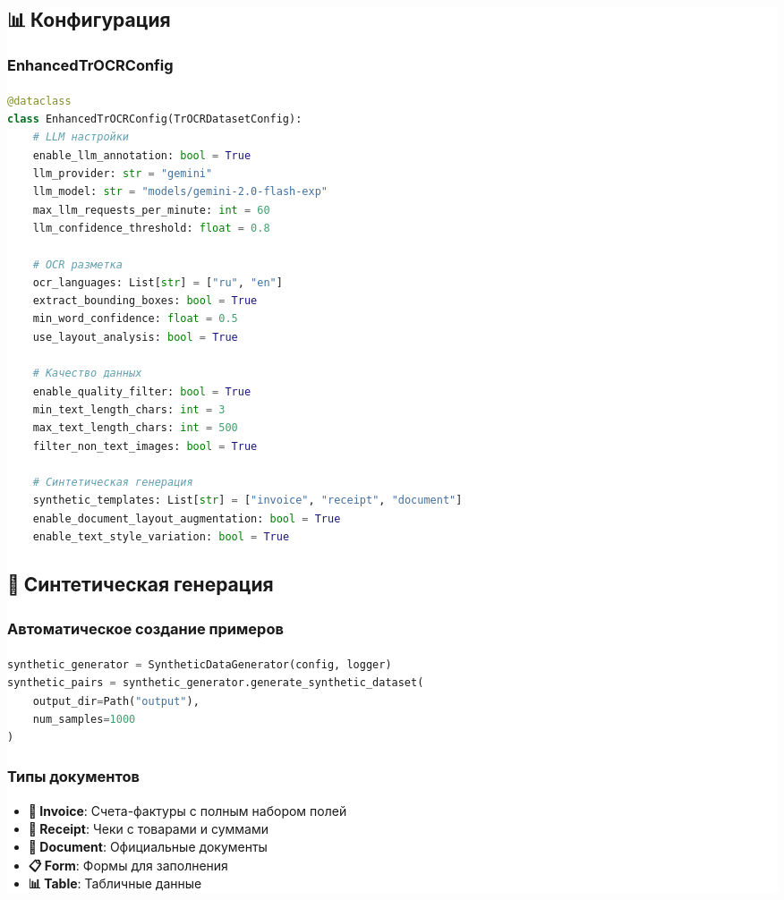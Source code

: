 ## 📊 Конфигурация

### EnhancedTrOCRConfig

```python
@dataclass
class EnhancedTrOCRConfig(TrOCRDatasetConfig):
    # LLM настройки
    enable_llm_annotation: bool = True
    llm_provider: str = "gemini"
    llm_model: str = "models/gemini-2.0-flash-exp"
    max_llm_requests_per_minute: int = 60
    llm_confidence_threshold: float = 0.8
    
    # OCR разметка
    ocr_languages: List[str] = ["ru", "en"]
    extract_bounding_boxes: bool = True
    min_word_confidence: float = 0.5
    use_layout_analysis: bool = True
    
    # Качество данных
    enable_quality_filter: bool = True
    min_text_length_chars: int = 3
    max_text_length_chars: int = 500
    filter_non_text_images: bool = True
    
    # Синтетическая генерация
    synthetic_templates: List[str] = ["invoice", "receipt", "document"]
    enable_document_layout_augmentation: bool = True
    enable_text_style_variation: bool = True
```

## 🎨 Синтетическая генерация

### Автоматическое создание примеров

```python
synthetic_generator = SyntheticDataGenerator(config, logger)
synthetic_pairs = synthetic_generator.generate_synthetic_dataset(
    output_dir=Path("output"),
    num_samples=1000
)
```

### Типы документов
- **📄 Invoice**: Счета-фактуры с полным набором полей
- **🧾 Receipt**: Чеки с товарами и суммами  
- **📝 Document**: Официальные документы
- **📋 Form**: Формы для заполнения
- **📊 Table**: Табличные данные
